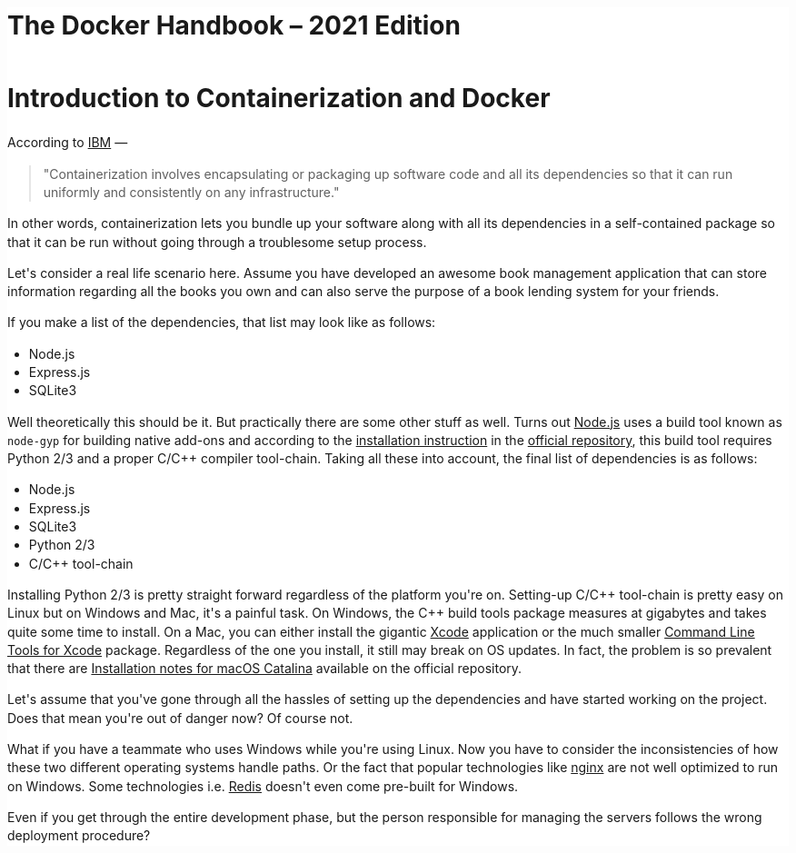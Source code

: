 # The Docker Handbook – 2021 Edition

# Introduction to Containerization and Docker

According to [IBM](https://www.ibm.com/cloud/learn/containerization#toc-what-is-co-r25Smlqq) —

> "Containerization involves encapsulating or packaging up software code and all its dependencies so that it can run uniformly and consistently on any infrastructure."

In other words, containerization lets you bundle up your software along with all its dependencies in a self-contained package so that it can be run without going through a troublesome setup process.

Let's consider a real life scenario here. Assume you have developed an awesome book management application that can store information regarding all the books you own and can also serve the purpose of a book lending system for your friends.

If you make a list of the dependencies, that list may look like as follows:

* Node.js
* Express.js
* SQLite3

Well theoretically this should be it. But practically there are some other stuff as well. Turns out [Node.js](https://nodejs.org/) uses a build tool known as `node-gyp` for building native add-ons and according to the [installation instruction](https://github.com/nodejs/node-gyp#installation) in the [official repository](https://github.com/nodejs/node-gyp), this build tool requires Python 2/3 and a proper C/C++ compiler tool-chain. Taking all these into account, the final list of dependencies is as follows:

* Node.js
* Express.js
* SQLite3
* Python 2/3
* C/C++ tool-chain

Installing Python 2/3 is pretty straight forward regardless of the platform you're on. Setting-up C/C++ tool-chain is pretty easy on Linux but on Windows and Mac, it's a painful task. On Windows, the C++ build tools package measures at gigabytes and takes quite some time to install. On a Mac, you can either install the gigantic [Xcode](https://developer.apple.com/xcode/) application or the much smaller [Command Line Tools for Xcode](https://developer.apple.com/downloads/) package. Regardless of the one you install, it still may break on OS updates. In fact, the problem is so prevalent that there are [Installation notes for macOS Catalina](https://github.com/nodejs/node-gyp/blob/master/macOS_Catalina.md) available on the official repository.

Let's assume that you've gone through all the hassles of setting up the dependencies and have started working on the project. Does that mean you're out of danger now? Of course not.

What if you have a teammate who uses Windows while you're using Linux. Now you have to consider the inconsistencies of how these two different operating systems handle paths. Or the fact that popular technologies like [nginx](https://nginx.org/) are not well optimized to run on Windows. Some technologies i.e. [Redis](https://redis.io/) doesn't even come pre-built for Windows.

Even if you get through the entire development phase, but the person responsible for managing the servers follows the wrong deployment procedure?
